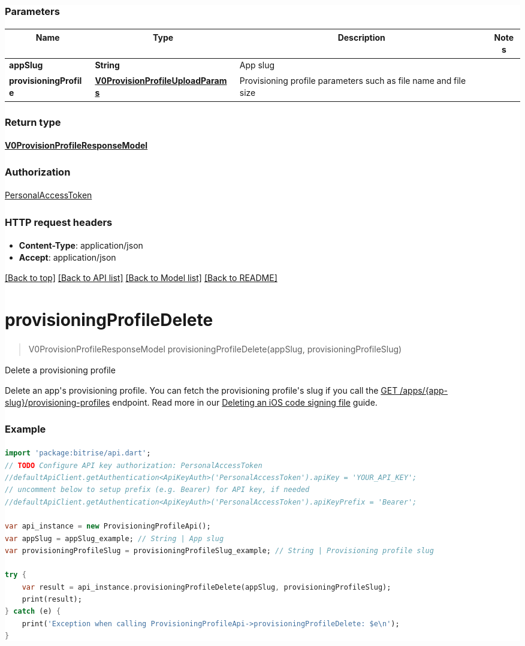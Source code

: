 ### Parameters

Name | Type | Description  | Notes
------------- | ------------- | ------------- | -------------
 **appSlug** | **String**| App slug | 
 **provisioningProfile** | [**V0ProvisionProfileUploadParams**](V0ProvisionProfileUploadParams.md)| Provisioning profile parameters such as file name and file size | 

### Return type

[**V0ProvisionProfileResponseModel**](V0ProvisionProfileResponseModel.md)

### Authorization

[PersonalAccessToken](../README.md#PersonalAccessToken)

### HTTP request headers

 - **Content-Type**: application/json
 - **Accept**: application/json

[[Back to top]](#) [[Back to API list]](../README.md#documentation-for-api-endpoints) [[Back to Model list]](../README.md#documentation-for-models) [[Back to README]](../README.md)

# **provisioningProfileDelete**
> V0ProvisionProfileResponseModel provisioningProfileDelete(appSlug, provisioningProfileSlug)

Delete a provisioning profile

Delete an app's provisioning profile. You can fetch the provisioning profile's slug if you call the [GET /apps/{app-slug}/provisioning-profiles](https://api-docs.bitrise.io/#/provisioning-profile/provisioning-profile-list) endpoint. Read more in our [Deleting an iOS code signing file](https://devcenter.bitrise.io/api/managing-ios-code-signing-files/#deleting-an-ios-code-signing-file) guide.

### Example 
```dart
import 'package:bitrise/api.dart';
// TODO Configure API key authorization: PersonalAccessToken
//defaultApiClient.getAuthentication<ApiKeyAuth>('PersonalAccessToken').apiKey = 'YOUR_API_KEY';
// uncomment below to setup prefix (e.g. Bearer) for API key, if needed
//defaultApiClient.getAuthentication<ApiKeyAuth>('PersonalAccessToken').apiKeyPrefix = 'Bearer';

var api_instance = new ProvisioningProfileApi();
var appSlug = appSlug_example; // String | App slug
var provisioningProfileSlug = provisioningProfileSlug_example; // String | Provisioning profile slug

try { 
    var result = api_instance.provisioningProfileDelete(appSlug, provisioningProfileSlug);
    print(result);
} catch (e) {
    print('Exception when calling ProvisioningProfileApi->provisioningProfileDelete: $e\n');
}
```
